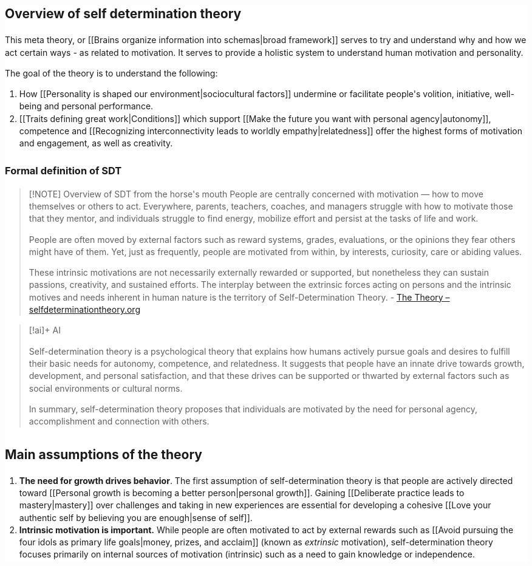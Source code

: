 ## Overview of self determination theory

This meta theory, or [[Brains organize information into schemas|broad framework]] serves to try and understand why and how we act certain ways - as related to motivation. It serves to provide a holistic system to understand human motivation and personality.

The goal of the theory is to understand the following:
1. How [[Personality is shaped our environment|sociocultural factors]] undermine or facilitate people's volition, initiative, well-being and personal performance.
2. [[Traits defining great work|Conditions]] which support [[Make the future you want with personal agency|autonomy]], competence and [[Recognizing interconnectivity leads to worldly empathy|relatedness]]  offer the highest forms of motivation and engagement, as well as creativity.

### Formal definition of SDT

> [!NOTE] Overview of SDT from the horse's mouth
> People are centrally concerned with motivation — how to move themselves or others to act. Everywhere, parents, teachers, coaches, and managers struggle with how to motivate those that they mentor, and individuals struggle to find energy, mobilize effort and persist at the tasks of life and work.
>
> People are often moved by external factors such as reward systems, grades, evaluations, or the opinions they fear others might have of them. Yet, just as frequently, people are motivated from within, by interests, curiosity, care or abiding values.
>
> These intrinsic motivations are not necessarily externally rewarded or supported, but nonetheless they can sustain passions, creativity, and sustained efforts. The interplay between the extrinsic forces acting on persons and the intrinsic motives and needs inherent in human nature is the territory of Self-Determination Theory.
> \- [The Theory – selfdeterminationtheory.org](https://selfdeterminationtheory.org/the-theory/)

> [!ai]+ AI
>
> Self-determination theory is a psychological theory that explains how humans actively pursue goals and desires to fulfill their basic needs for autonomy, competence, and relatedness.
> It suggests that people have an innate drive towards growth, development, and personal satisfaction, and that these drives can be supported or thwarted by external factors such as social environments or cultural norms.
>
> In summary, self-determination theory proposes that individuals are motivated by the need for personal agency, accomplishment and connection with others.

## Main assumptions of the theory

1. **The need for growth drives behavior**. The first assumption of self-determination theory is that people are actively directed toward [[Personal growth is becoming a better person|personal growth]]. Gaining [[Deliberate practice leads to mastery|mastery]] over challenges and taking in new experiences are essential for developing a cohesive [[Love your authentic self by believing you are enough|sense of self]].
2. **Intrinsic motivation is important.** While people are often motivated to act by external rewards such as [[Avoid pursuing the four idols as primary life goals|money, prizes, and acclaim]] (known as *extrinsic* motivation), self-determination theory focuses primarily on internal sources of motivation (intrinsic) such as a need to gain knowledge or independence.
